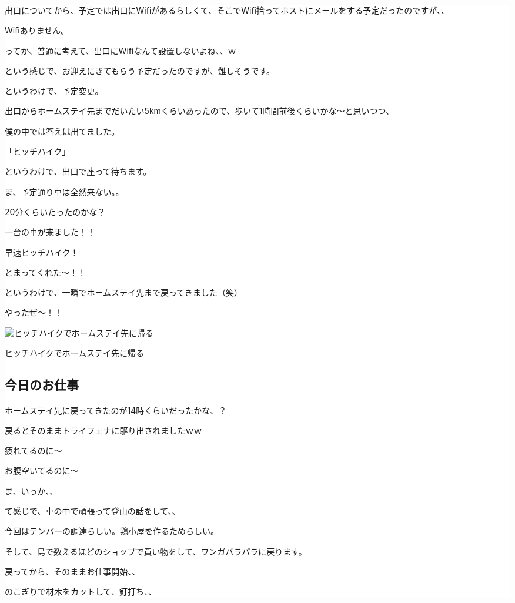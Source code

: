 出口についてから、予定では出口にWifiがあるらしくて、そこでWifi拾ってホストにメールをする予定だったのですが、、

Wifiありません。

ってか、普通に考えて、出口にWifiなんて設置しないよね、、ｗ

という感じで、お迎えにきてもらう予定だったのですが、難しそうです。

というわけで、予定変更。

出口からホームステイ先までだいたい5kmくらいあったので、歩いて1時間前後くらいかな〜と思いつつ、

僕の中では答えは出てました。

「ヒッチハイク」

というわけで、出口で座って待ちます。

ま、予定通り車は全然来ない。。

20分くらいたったのかな？

一台の車が来ました！！

早速ヒッチハイク！

とまってくれた〜！！

というわけで、一瞬でホームステイ先まで戻ってきました（笑）

やったぜ〜！！

<div id="attachment_740" style="width: 3274px" class="wp-caption aligncenter">
  <img src="https://i0.wp.com/hirotatsu.me/wp-content/uploads/2018/10/IMG_20181016_135349.jpg?resize=3264%2C2448&#038;ssl=1" alt="ヒッチハイクでホームステイ先に帰る" width="3264" height="2448" class="size-full wp-image-740" srcset="https://i0.wp.com/hirotatsu.me/wp-content/uploads/2018/10/IMG_20181016_135349.jpg?w=3264&ssl=1 3264w, https://i0.wp.com/hirotatsu.me/wp-content/uploads/2018/10/IMG_20181016_135349.jpg?resize=300%2C225&ssl=1 300w, https://i0.wp.com/hirotatsu.me/wp-content/uploads/2018/10/IMG_20181016_135349.jpg?resize=768%2C576&ssl=1 768w, https://i0.wp.com/hirotatsu.me/wp-content/uploads/2018/10/IMG_20181016_135349.jpg?resize=1024%2C768&ssl=1 1024w, https://i0.wp.com/hirotatsu.me/wp-content/uploads/2018/10/IMG_20181016_135349.jpg?resize=285%2C214&ssl=1 285w, https://i0.wp.com/hirotatsu.me/wp-content/uploads/2018/10/IMG_20181016_135349.jpg?resize=282%2C212&ssl=1 282w, https://i0.wp.com/hirotatsu.me/wp-content/uploads/2018/10/IMG_20181016_135349.jpg?w=2000&ssl=1 2000w, https://i0.wp.com/hirotatsu.me/wp-content/uploads/2018/10/IMG_20181016_135349.jpg?w=3000&ssl=1 3000w" sizes="(max-width: 1000px) 100vw, 1000px" data-recalc-dims="1" />
  
  <p class="wp-caption-text">
    ヒッチハイクでホームステイ先に帰る
  </p>
</div>

## <span id="i-7">今日のお仕事</span>

ホームステイ先に戻ってきたのが14時くらいだったかな、？

戻るとそのままトライフェナに駆り出されましたｗｗ

疲れてるのに〜

お腹空いてるのに〜

ま、いっか、、

て感じで、車の中で頑張って登山の話をして、、

今回はテンバーの調達らしい。鶏小屋を作るためらしい。

そして、島で数えるほどのショップで買い物をして、ワンガパラパラに戻ります。

戻ってから、そのままお仕事開始、、

のこぎりで材木をカットして、釘打ち、、
